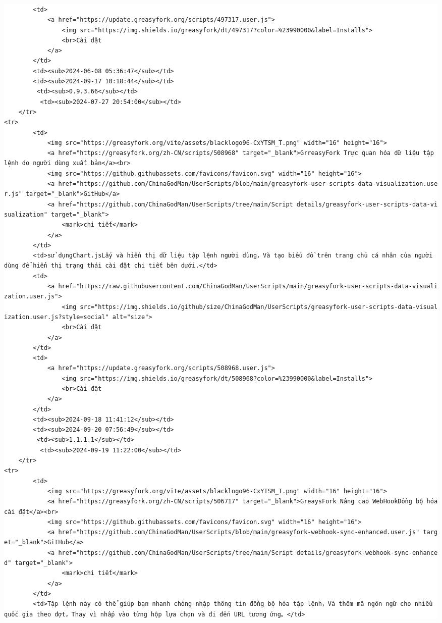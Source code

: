             <td>
                <a href="https://update.greasyfork.org/scripts/497317.user.js">
                    <img src="https://img.shields.io/greasyfork/dt/497317?color=%23990000&label=Installs">
                    <br>Cài đặt
                </a>
            </td>
            <td><sub>2024-06-08 05:36:47</sub></td>
            <td><sub>2024-09-17 10:18:44</sub></td>
             <td><sub>0.9.3.66</sub></td>
              <td><sub>2024-07-27 20:54:00</sub></td>
        </tr>
    <tr>
            <td>
                <img src="https://greasyfork.org/vite/assets/blacklogo96-CxYTSM_T.png" width="16" height="16">
                <a href="https://greasyfork.org/zh-CN/scripts/508968" target="_blank">GrreasyFork Trực quan hóa dữ liệu tập lệnh do người dùng xuất bản</a><br>
                <img src="https://github.githubassets.com/favicons/favicon.svg" width="16" height="16">
                <a href="https://github.com/ChinaGodMan/UserScripts/blob/main/greasyfork-user-scripts-data-visualization.user.js" target="_blank">GitHub</a>
                <a href="https://github.com/ChinaGodMan/UserScripts/tree/main/Script details/greasyfork-user-scripts-data-visualization" target="_blank">
                    <mark>chi tiết</mark>
                </a>
            </td>
            <td>sử dụngChart.jsLấy và hiển thị dữ liệu tập lệnh người dùng，Và tạo biểu đồ trên trang chủ cá nhân của người dùng để hiển thị trạng thái cài đặt chi tiết bên dưới.</td>
            <td>
                <a href="https://raw.githubusercontent.com/ChinaGodMan/UserScripts/main/greasyfork-user-scripts-data-visualization.user.js">
                    <img src="https://img.shields.io/github/size/ChinaGodMan/UserScripts/greasyfork-user-scripts-data-visualization.user.js?style=social" alt="size">
                    <br>Cài đặt
                </a>
            </td>
            <td>
                <a href="https://update.greasyfork.org/scripts/508968.user.js">
                    <img src="https://img.shields.io/greasyfork/dt/508968?color=%23990000&label=Installs">
                    <br>Cài đặt
                </a>
            </td>
            <td><sub>2024-09-18 11:41:12</sub></td>
            <td><sub>2024-09-20 07:56:49</sub></td>
             <td><sub>1.1.1.1</sub></td>
              <td><sub>2024-09-19 11:22:00</sub></td>
        </tr>
    <tr>
            <td>
                <img src="https://greasyfork.org/vite/assets/blacklogo96-CxYTSM_T.png" width="16" height="16">
                <a href="https://greasyfork.org/zh-CN/scripts/506717" target="_blank">GreaysFork Nâng cao WebHookĐồng bộ hóa cài đặt</a><br>
                <img src="https://github.githubassets.com/favicons/favicon.svg" width="16" height="16">
                <a href="https://github.com/ChinaGodMan/UserScripts/blob/main/greasyfork-webhook-sync-enhanced.user.js" target="_blank">GitHub</a>
                <a href="https://github.com/ChinaGodMan/UserScripts/tree/main/Script details/greasyfork-webhook-sync-enhanced" target="_blank">
                    <mark>chi tiết</mark>
                </a>
            </td>
            <td>Tập lệnh này có thể giúp bạn nhanh chóng nhập thông tin đồng bộ hóa tập lệnh，Và thêm mã ngôn ngữ cho nhiều quốc gia theo đợt，Thay vì nhấp vào từng hộp lựa chọn và đi đến URL tương ứng。</td>